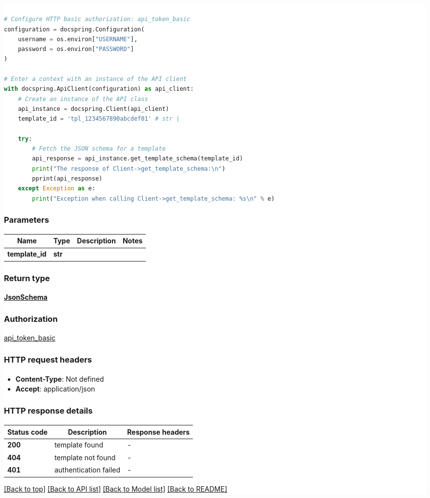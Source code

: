 ```python

# Configure HTTP basic authorization: api_token_basic
configuration = docspring.Configuration(
    username = os.environ["USERNAME"],
    password = os.environ["PASSWORD"]
)

# Enter a context with an instance of the API client
with docspring.ApiClient(configuration) as api_client:
    # Create an instance of the API class
    api_instance = docspring.Client(api_client)
    template_id = 'tpl_1234567890abcdef01' # str | 

    try:
        # Fetch the JSON schema for a template
        api_response = api_instance.get_template_schema(template_id)
        print("The response of Client->get_template_schema:\n")
        pprint(api_response)
    except Exception as e:
        print("Exception when calling Client->get_template_schema: %s\n" % e)
```



### Parameters


Name | Type | Description  | Notes
------------- | ------------- | ------------- | -------------
 **template_id** | **str**|  | 

### Return type

[**JsonSchema**](JsonSchema.md)

### Authorization

[api_token_basic](../README.md#api_token_basic)

### HTTP request headers

 - **Content-Type**: Not defined
 - **Accept**: application/json

### HTTP response details

| Status code | Description | Response headers |
|-------------|-------------|------------------|
**200** | template found |  -  |
**404** | template not found |  -  |
**401** | authentication failed |  -  |

[[Back to top]](#) [[Back to API list]](../README.md#documentation-for-api-endpoints) [[Back to Model list]](../README.md#documentation-for-models) [[Back to README]](../README.md)

